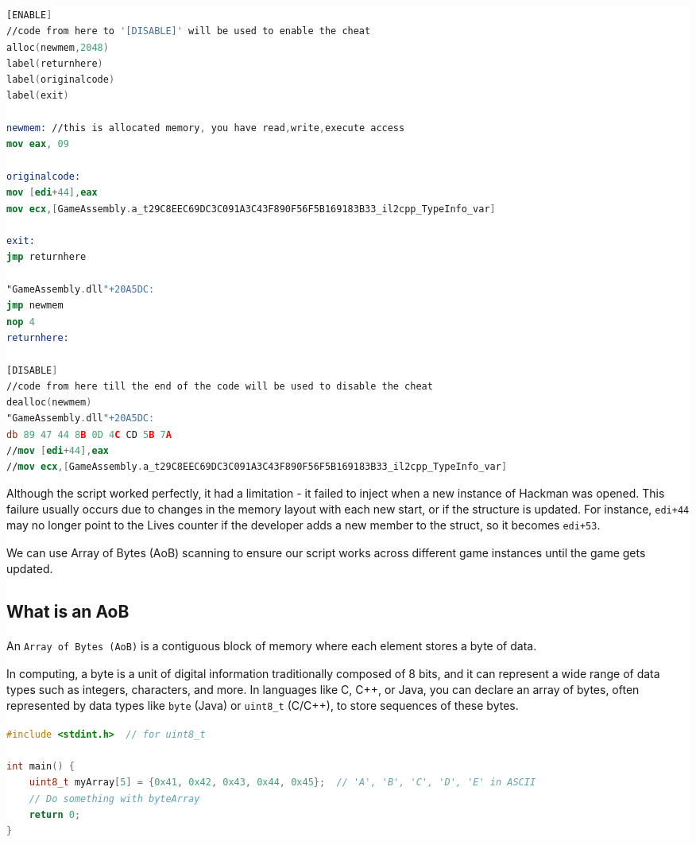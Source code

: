 ```nasm
[ENABLE]
//code from here to '[DISABLE]' will be used to enable the cheat
alloc(newmem,2048)
label(returnhere)
label(originalcode)
label(exit)

newmem: //this is allocated memory, you have read,write,execute access
mov eax, 09

originalcode:
mov [edi+44],eax
mov ecx,[GameAssembly.a_t29C8EEC69DC3C091A3C43F890F56F5B169183B33_il2cpp_TypeInfo_var]

exit:
jmp returnhere

"GameAssembly.dll"+20A5DC:
jmp newmem
nop 4
returnhere:

[DISABLE]
//code from here till the end of the code will be used to disable the cheat
dealloc(newmem)
"GameAssembly.dll"+20A5DC:
db 89 47 44 8B 0D 4C CD 5B 7A
//mov [edi+44],eax
//mov ecx,[GameAssembly.a_t29C8EEC69DC3C091A3C43F890F56F5B169183B33_il2cpp_TypeInfo_var]

```

Although the script worked perfectly, it had a limitation - it failed to inject when a new instance of Hackman was opened. This failure usually occurs due to changes in the memory layout with each new start, or if the structure is updated. For instance, `edi+44` may no longer point to the Lives counter if the developer adds a new member to the struct, so it becomes `edi+53`.

We can use Array of Bytes (AoB) scanning to ensure our script works across different game instances until the game gets updated.

## What is an AoB

An `Array of Bytes (AoB)` is a contiguous block of memory where each element stores a byte of data.

In computing, a byte is a unit of digital information traditionally composed of 8 bits, and it can represent a wide range of data types such as integers, characters, and more. In languages like C, C++, or Java, you can declare an array of bytes, often represented by data types like `byte` (Java) or `uint8_t` (C/C++), to store sequences of these bytes.

```c
#include <stdint.h>  // for uint8_t

int main() {
    uint8_t myArray[5] = {0x41, 0x42, 0x43, 0x44, 0x45};  // 'A', 'B', 'C', 'D', 'E' in ASCII
    // Do something with byteArray
    return 0;
}

```
